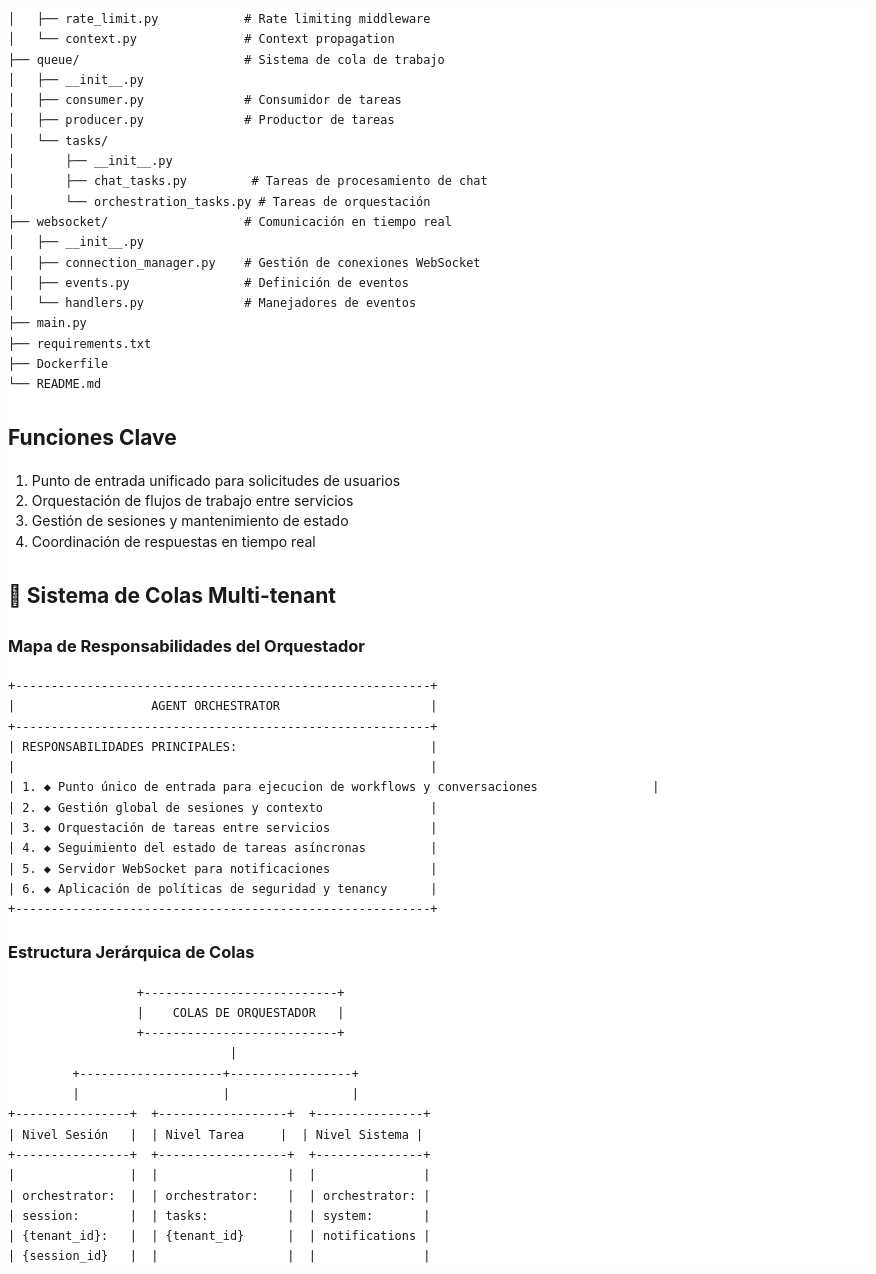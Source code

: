```
│   ├── rate_limit.py            # Rate limiting middleware
│   └── context.py               # Context propagation
├── queue/                       # Sistema de cola de trabajo
│   ├── __init__.py
│   ├── consumer.py              # Consumidor de tareas
│   ├── producer.py              # Productor de tareas
│   └── tasks/
│       ├── __init__.py
│       ├── chat_tasks.py         # Tareas de procesamiento de chat
│       └── orchestration_tasks.py # Tareas de orquestación
├── websocket/                   # Comunicación en tiempo real
│   ├── __init__.py
│   ├── connection_manager.py    # Gestión de conexiones WebSocket
│   ├── events.py                # Definición de eventos
│   └── handlers.py              # Manejadores de eventos
├── main.py
├── requirements.txt
├── Dockerfile
└── README.md
```

## Funciones Clave
1. Punto de entrada unificado para solicitudes de usuarios
2. Orquestación de flujos de trabajo entre servicios
3. Gestión de sesiones y mantenimiento de estado
4. Coordinación de respuestas en tiempo real

## 🚦 Sistema de Colas Multi-tenant

### Mapa de Responsabilidades del Orquestador

```
+----------------------------------------------------------+
|                   AGENT ORCHESTRATOR                     |
+----------------------------------------------------------+
| RESPONSABILIDADES PRINCIPALES:                           |
|                                                          |
| 1. ◆ Punto único de entrada para ejecucion de workflows y conversaciones                |
| 2. ◆ Gestión global de sesiones y contexto               |
| 3. ◆ Orquestación de tareas entre servicios              |
| 4. ◆ Seguimiento del estado de tareas asíncronas         |
| 5. ◆ Servidor WebSocket para notificaciones              |
| 6. ◆ Aplicación de políticas de seguridad y tenancy      |
+----------------------------------------------------------+
```

### Estructura Jerárquica de Colas

```
                  +---------------------------+
                  |    COLAS DE ORQUESTADOR   |
                  +---------------------------+
                               |
         +--------------------+-----------------+
         |                    |                 |
+----------------+  +------------------+  +---------------+
| Nivel Sesión   |  | Nivel Tarea     |  | Nivel Sistema |
+----------------+  +------------------+  +---------------+
|                |  |                  |  |               |
| orchestrator:  |  | orchestrator:    |  | orchestrator: |
| session:       |  | tasks:           |  | system:       |
| {tenant_id}:   |  | {tenant_id}      |  | notifications |
| {session_id}   |  |                  |  |               |
```